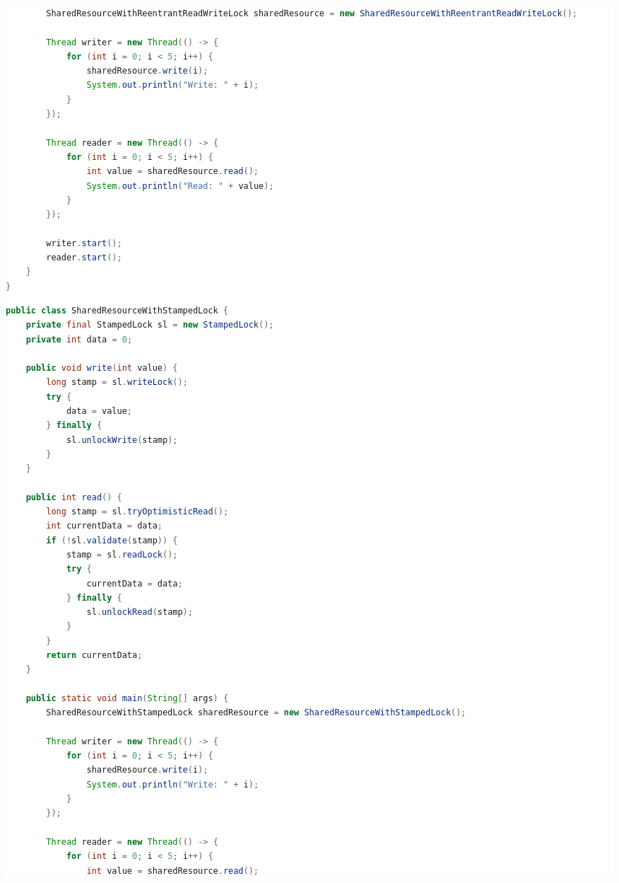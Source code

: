 ```java
        SharedResourceWithReentrantReadWriteLock sharedResource = new SharedResourceWithReentrantReadWriteLock();

        Thread writer = new Thread(() -> {
            for (int i = 0; i < 5; i++) {
                sharedResource.write(i);
                System.out.println("Write: " + i);
            }
        });

        Thread reader = new Thread(() -> {
            for (int i = 0; i < 5; i++) {
                int value = sharedResource.read();
                System.out.println("Read: " + value);
            }
        });

        writer.start();
        reader.start();
    }
}
```

```java
public class SharedResourceWithStampedLock {
    private final StampedLock sl = new StampedLock();
    private int data = 0;

    public void write(int value) {
        long stamp = sl.writeLock();
        try {
            data = value;
        } finally {
            sl.unlockWrite(stamp);
        }
    }

    public int read() {
        long stamp = sl.tryOptimisticRead();
        int currentData = data;
        if (!sl.validate(stamp)) {
            stamp = sl.readLock();
            try {
                currentData = data;
            } finally {
                sl.unlockRead(stamp);
            }
        }
        return currentData;
    }

    public static void main(String[] args) {
        SharedResourceWithStampedLock sharedResource = new SharedResourceWithStampedLock();

        Thread writer = new Thread(() -> {
            for (int i = 0; i < 5; i++) {
                sharedResource.write(i);
                System.out.println("Write: " + i);
            }
        });

        Thread reader = new Thread(() -> {
            for (int i = 0; i < 5; i++) {
                int value = sharedResource.read();
```